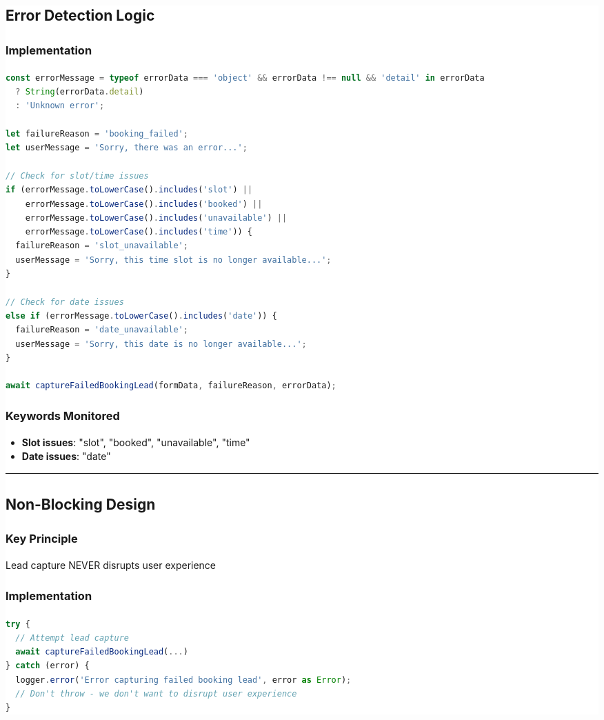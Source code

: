 ## Error Detection Logic

### Implementation
```typescript
const errorMessage = typeof errorData === 'object' && errorData !== null && 'detail' in errorData
  ? String(errorData.detail)
  : 'Unknown error';

let failureReason = 'booking_failed';
let userMessage = 'Sorry, there was an error...';

// Check for slot/time issues
if (errorMessage.toLowerCase().includes('slot') ||
    errorMessage.toLowerCase().includes('booked') ||
    errorMessage.toLowerCase().includes('unavailable') ||
    errorMessage.toLowerCase().includes('time')) {
  failureReason = 'slot_unavailable';
  userMessage = 'Sorry, this time slot is no longer available...';
}

// Check for date issues  
else if (errorMessage.toLowerCase().includes('date')) {
  failureReason = 'date_unavailable';
  userMessage = 'Sorry, this date is no longer available...';
}

await captureFailedBookingLead(formData, failureReason, errorData);
```

### Keywords Monitored
- **Slot issues**: "slot", "booked", "unavailable", "time"
- **Date issues**: "date"

---

## Non-Blocking Design

### Key Principle
Lead capture NEVER disrupts user experience

### Implementation
```typescript
try {
  // Attempt lead capture
  await captureFailedBookingLead(...)
} catch (error) {
  logger.error('Error capturing failed booking lead', error as Error);
  // Don't throw - we don't want to disrupt user experience
}
```
